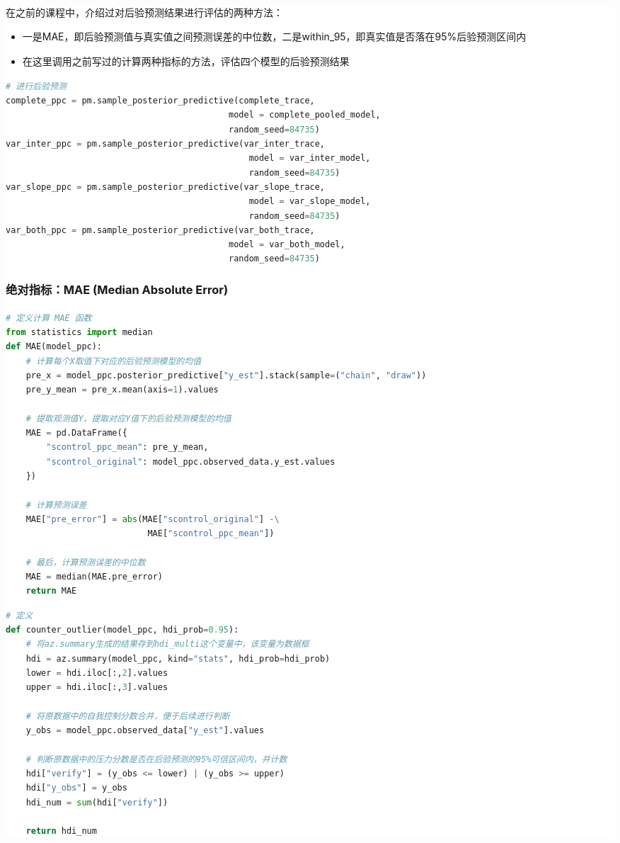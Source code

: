 在之前的课程中，介绍过对后验预测结果进行评估的两种方法：

- 一是MAE，即后验预测值与真实值之间预测误差的中位数，二是within_95，即真实值是否落在95%后验预测区间内

- 在这里调用之前写过的计算两种指标的方法，评估四个模型的后验预测结果

```python
# 进行后验预测
complete_ppc = pm.sample_posterior_predictive(complete_trace, 
                                            model = complete_pooled_model,
                                            random_seed=84735)
var_inter_ppc = pm.sample_posterior_predictive(var_inter_trace,
                                                model = var_inter_model,
                                                random_seed=84735)
var_slope_ppc = pm.sample_posterior_predictive(var_slope_trace,
                                                model = var_slope_model,
                                                random_seed=84735)                                                                                       
var_both_ppc = pm.sample_posterior_predictive(var_both_trace, 
                                            model = var_both_model,
                                            random_seed=84735)
```

### 绝对指标：MAE (Median Absolute Error)

```python
# 定义计算 MAE 函数
from statistics import median
def MAE(model_ppc):
    # 计算每个X取值下对应的后验预测模型的均值
    pre_x = model_ppc.posterior_predictive["y_est"].stack(sample=("chain", "draw"))
    pre_y_mean = pre_x.mean(axis=1).values

    # 提取观测值Y，提取对应Y值下的后验预测模型的均值
    MAE = pd.DataFrame({
        "scontrol_ppc_mean": pre_y_mean,
        "scontrol_original": model_ppc.observed_data.y_est.values
    })

    # 计算预测误差
    MAE["pre_error"] = abs(MAE["scontrol_original"] -\
                            MAE["scontrol_ppc_mean"])

    # 最后，计算预测误差的中位数
    MAE = median(MAE.pre_error)
    return MAE
```

```python
# 定义
def counter_outlier(model_ppc, hdi_prob=0.95):
    # 将az.summary生成的结果存到hdi_multi这个变量中，该变量为数据框
    hdi = az.summary(model_ppc, kind="stats", hdi_prob=hdi_prob)
    lower = hdi.iloc[:,2].values
    upper = hdi.iloc[:,3].values

    # 将原数据中的自我控制分数合并，便于后续进行判断
    y_obs = model_ppc.observed_data["y_est"].values

    # 判断原数据中的压力分数是否在后验预测的95%可信区间内，并计数
    hdi["verify"] = (y_obs <= lower) | (y_obs >= upper)
    hdi["y_obs"] = y_obs
    hdi_num = sum(hdi["verify"])

    return hdi_num
```
